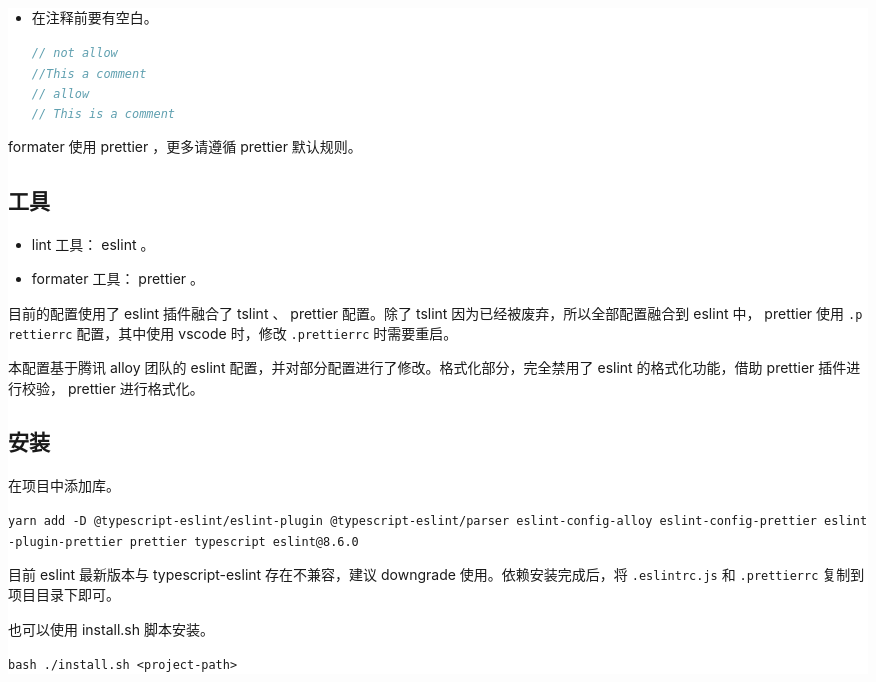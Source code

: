 - 在注释前要有空白。
  
  ```typescript
  // not allow
  //This a comment
  // allow
  // This is a comment
  ```

formater 使用 prettier ，更多请遵循 prettier 默认规则。

## 工具

- lint 工具： eslint 。

- formater 工具： prettier 。

目前的配置使用了 eslint 插件融合了 tslint 、 prettier 配置。除了 tslint 因为已经被废弃，所以全部配置融合到 eslint 中， prettier 使用 `.prettierrc` 配置，其中使用 vscode 时，修改 `.prettierrc` 时需要重启。

本配置基于腾讯 alloy 团队的 eslint 配置，并对部分配置进行了修改。格式化部分，完全禁用了 eslint 的格式化功能，借助 prettier 插件进行校验， prettier 进行格式化。

## 安装

在项目中添加库。

``` shell
yarn add -D @typescript-eslint/eslint-plugin @typescript-eslint/parser eslint-config-alloy eslint-config-prettier eslint-plugin-prettier prettier typescript eslint@8.6.0
```

目前 eslint 最新版本与 typescript-eslint 存在不兼容，建议 downgrade 使用。依赖安装完成后，将 `.eslintrc.js` 和 `.prettierrc` 复制到项目目录下即可。

也可以使用 install.sh 脚本安装。

``` shell
bash ./install.sh <project-path>
```

